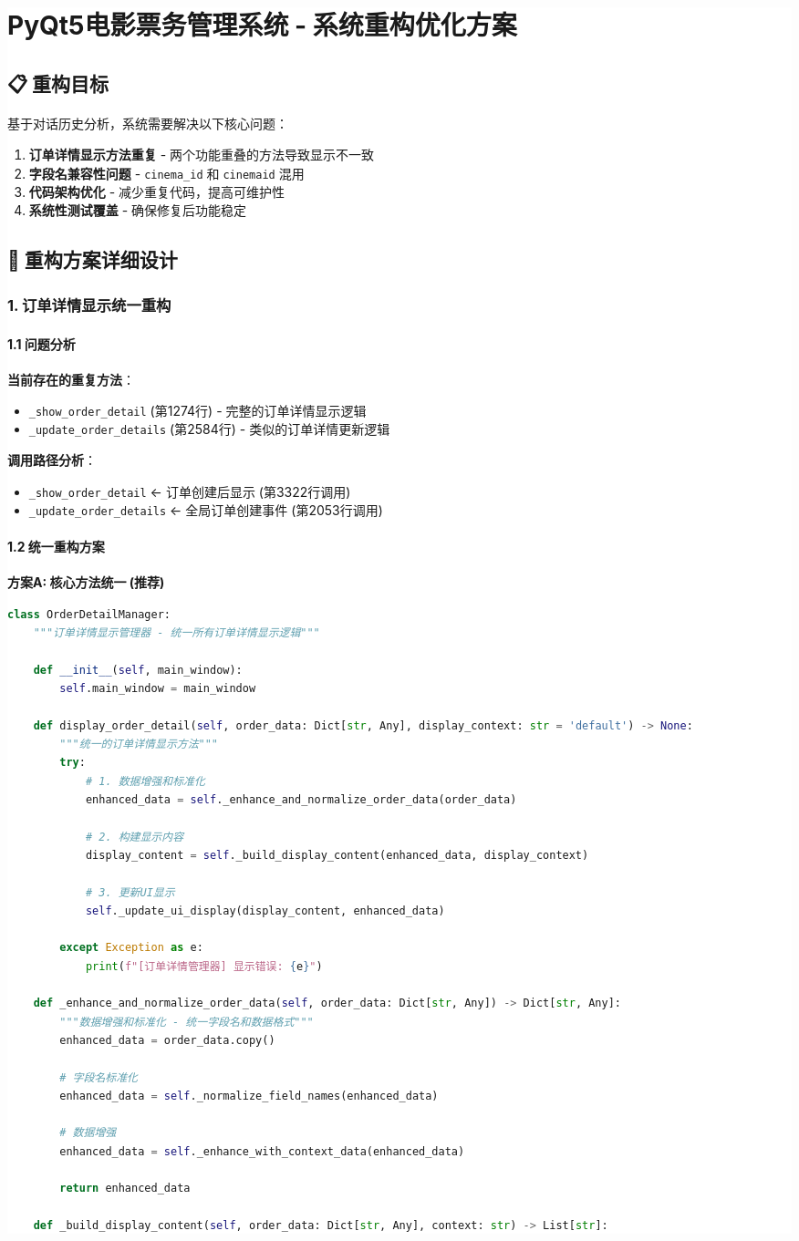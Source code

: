 # PyQt5电影票务管理系统 - 系统重构优化方案

## 📋 重构目标

基于对话历史分析，系统需要解决以下核心问题：
1. **订单详情显示方法重复** - 两个功能重叠的方法导致显示不一致
2. **字段名兼容性问题** - `cinema_id` 和 `cinemaid` 混用
3. **代码架构优化** - 减少重复代码，提高可维护性
4. **系统性测试覆盖** - 确保修复后功能稳定

## 🔧 重构方案详细设计

### 1. 订单详情显示统一重构

#### 1.1 问题分析
**当前存在的重复方法**：
- `_show_order_detail` (第1274行) - 完整的订单详情显示逻辑
- `_update_order_details` (第2584行) - 类似的订单详情更新逻辑

**调用路径分析**：
- `_show_order_detail` ← 订单创建后显示 (第3322行调用)
- `_update_order_details` ← 全局订单创建事件 (第2053行调用)

#### 1.2 统一重构方案

**方案A: 核心方法统一 (推荐)**
```python
class OrderDetailManager:
    """订单详情显示管理器 - 统一所有订单详情显示逻辑"""
    
    def __init__(self, main_window):
        self.main_window = main_window
        
    def display_order_detail(self, order_data: Dict[str, Any], display_context: str = 'default') -> None:
        """统一的订单详情显示方法"""
        try:
            # 1. 数据增强和标准化
            enhanced_data = self._enhance_and_normalize_order_data(order_data)
            
            # 2. 构建显示内容
            display_content = self._build_display_content(enhanced_data, display_context)
            
            # 3. 更新UI显示
            self._update_ui_display(display_content, enhanced_data)
            
        except Exception as e:
            print(f"[订单详情管理器] 显示错误: {e}")
            
    def _enhance_and_normalize_order_data(self, order_data: Dict[str, Any]) -> Dict[str, Any]:
        """数据增强和标准化 - 统一字段名和数据格式"""
        enhanced_data = order_data.copy()
        
        # 字段名标准化
        enhanced_data = self._normalize_field_names(enhanced_data)
        
        # 数据增强
        enhanced_data = self._enhance_with_context_data(enhanced_data)
        
        return enhanced_data
        
    def _build_display_content(self, order_data: Dict[str, Any], context: str) -> List[str]:
```